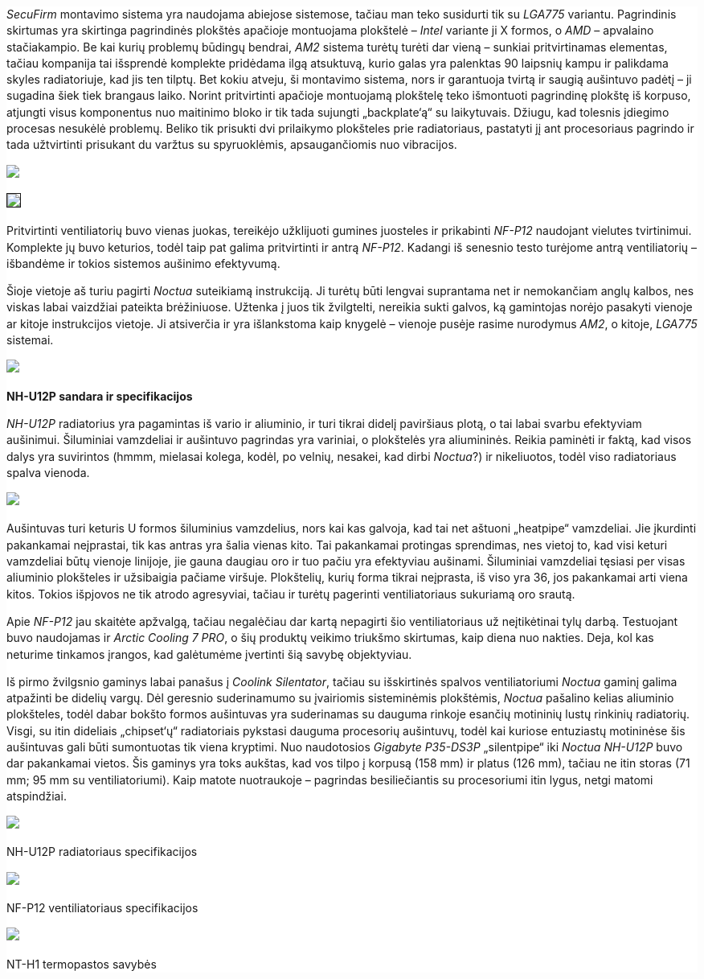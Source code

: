 <p><i>SecuFirm</i> montavimo sistema yra naudojama abiejose sistemose, tačiau man teko susidurti tik su <i>LGA775</i> variantu. Pagrindinis skirtumas yra skirtinga pagrindinės plokštės apačioje montuojama plokštelė – <i>Intel</i> variante ji X formos, o <i>AMD</i> – apvalaino stačiakampio. Be kai kurių problemų būdingų bendrai, <i>AM2</i> sistema turėtų turėti dar vieną – sunkiai pritvirtinamas elementas, tačiau kompanija tai išsprendė komplekte pridėdama ilgą atsuktuvą, kurio galas yra palenktas 90 laipsnių kampu ir palikdama skyles radiatoriuje, kad jis ten tilptų. Bet kokiu atveju, ši montavimo sistema, nors ir garantuoja tvirtą ir saugią aušintuvo padėtį – ji sugadina šiek tiek brangaus laiko. Norint pritvirtinti apačioje montuojamą plokštelę teko išmontuoti pagrindinę plokštę iš korpuso, atjungti visus komponentus nuo maitinimo bloko ir tik tada sujungti „backplate‘ą“ su laikytuvais. Džiugu, kad tolesnis įdiegimo procesas nesukėlė problemų. Beliko tik prisukti dvi prilaikymo plokšteles prie radiatoriaus, pastatyti jį ant procesoriaus pagrindo ir tada užtvirtinti prisukant du varžtus su spyruoklėmis, apsaugančiomis nuo vibracijos.</p>
<p><img src="http://www.technews.lt/upl/Failai/Montavimas_TN.JPG" /></p>
<p>
<div class="imgright"><img src="http://www.technews.lt/upl/Failai/vielutes_nfp12.jpg" border="1" /></div>
<p>Pritvirtinti ventiliatorių buvo vienas juokas, tereikėjo užklijuoti gumines juosteles ir prikabinti <i>NF-P12</i> naudojant vielutes tvirtinimui. Komplekte jų buvo keturios, todėl taip pat galima pritvirtinti ir antrą <i>NF-P12</i>. Kadangi iš senesnio testo turėjome antrą ventiliatorių – išbandėme ir tokios sistemos aušinimo efektyvumą. </p>
<p>Šioje vietoje aš turiu pagirti <i>Noctua</i> suteikiamą instrukciją. Ji turėtų būti lengvai suprantama net ir nemokančiam anglų kalbos, nes viskas labai vaizdžiai pateikta brėžiniuose. Užtenka į juos tik žvilgtelti, nereikia sukti galvos, ką gamintojas norėjo pasakyti vienoje ar kitoje instrukcijos vietoje. Ji atsiverčia ir yra išlankstoma kaip knygelė – vienoje pusėje rasime nurodymus <i>AM2</i>, o kitoje, <i>LGA775</i> sistemai.</p>
<p><img src="http://www.technews.lt/upl/Failai/Instrukcija_TN.JPG" /></p>
<p><b>NH-U12P sandara ir specifikacijos</b></p>
<p><i>NH-U12P</i> radiatorius yra pagamintas iš vario ir aliuminio, ir turi tikrai didelį paviršiaus plotą, o tai labai svarbu efektyviam aušinimui. Šiluminiai vamzdeliai ir aušintuvo pagrindas yra variniai, o plokštelės yra aliumininės. Reikia paminėti ir faktą, kad visos dalys yra suvirintos (hmmm, mielasai kolega, kodėl, po velnių, nesakei, kad dirbi <i>Noctua</i>?)  ir nikeliuotos, todėl viso radiatoriaus spalva vienoda. </p>
<p><img src="http://www.technews.lt/upl/Failai/Pagrindas_TN.JPG" /></p>
<p>Aušintuvas turi keturis U formos šiluminius vamzdelius, nors kai kas galvoja, kad tai net aštuoni „heatpipe“ vamzdeliai. Jie įkurdinti pakankamai neįprastai, tik kas antras yra šalia vienas kito. Tai pakankamai protingas sprendimas, nes vietoj to, kad visi keturi vamzdeliai būtų vienoje linijoje, jie gauna daugiau oro ir tuo pačiu yra efektyviau aušinami. Šiluminiai vamzdeliai tęsiasi per visas aliuminio plokšteles ir užsibaigia pačiame viršuje. Plokštelių, kurių forma tikrai neįprasta, iš viso yra 36, jos pakankamai arti viena kitos. Tokios išpjovos ne tik atrodo agresyviai, tačiau ir turėtų pagerinti ventiliatoriaus sukuriamą oro srautą.</p>
<p>Apie <i>NF-P12</i> jau skaitėte apžvalgą, tačiau negalėčiau dar kartą nepagirti šio ventiliatoriaus už neįtikėtinai tylų darbą. Testuojant buvo naudojamas ir <i>Arctic Cooling 7 PRO</i>, o šių produktų veikimo triukšmo skirtumas, kaip diena nuo nakties. Deja, kol kas neturime tinkamos įrangos, kad galėtumėme įvertinti šią savybę objektyviau. </p>
<p>Iš pirmo žvilgsnio gaminys labai panašus į <i>Coolink Silentator</i>, tačiau su išskirtinės spalvos ventiliatoriumi <i>Noctua</i> gaminį galima atpažinti be didelių vargų. Dėl geresnio suderinamumo su įvairiomis sisteminėmis plokštėmis, <i>Noctua</i> pašalino kelias aliuminio plokšteles, todėl dabar bokšto formos aušintuvas yra suderinamas su dauguma rinkoje esančių motininių lustų rinkinių radiatorių. Visgi, su itin dideliais „chipset‘ų“ radiatoriais pykstasi dauguma procesorių aušintuvų, todėl kai kuriose entuziastų motininėse šis aušintuvas gali būti sumontuotas tik viena kryptimi. Nuo naudotosios <i>Gigabyte P35-DS3P</i> „silentpipe“ iki <i>Noctua</i> <i>NH-U12P</i> buvo dar pakankamai vietos. Šis gaminys yra toks aukštas, kad vos tilpo į korpusą (158 mm) ir platus (126 mm), tačiau ne itin storas (71 mm; 95 mm su ventiliatoriumi). Kaip matote nuotraukoje – pagrindas besiliečiantis su procesoriumi itin lygus, netgi matomi atspindžiai.</p>
<p><img src="http://www.technews.lt/upl/Failai/Radiatoriaus_specifikacijos_TN.PNG" /></p>
<p><span class="saltinis">NH-U12P radiatoriaus specifikacijos</span></p>
<p><img src="http://www.technews.lt/upl/Failai/Noctua%20NF-P12%20specifikaciju%20lentele_TN.PNG" /></p>
<p><span class="saltinis">NF-P12 ventiliatoriaus specifikacijos</span></p>
<p><img src="http://www.technews.lt/upl/Failai/NT-H1_specifikacijos_TN.PNG" /></p>
<p><span class="saltinis">NT-H1 termopastos savybės</span></p>